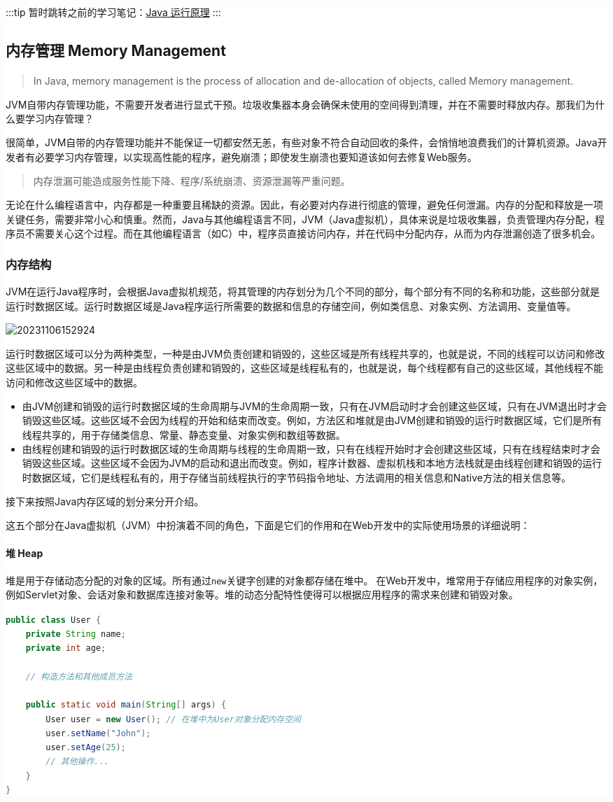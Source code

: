 :::tip
暂时跳转之前的学习笔记：[Java 运行原理](/posts/java/how-java-run)
:::


## 内存管理 Memory Management
> In Java, memory management is the process of allocation and de-allocation of objects, called Memory management.

JVM自带内存管理功能，不需要开发者进行显式干预。垃圾收集器本身会确保未使用的空间得到清理，并在不需要时释放内存。那我们为什么要学习内存管理？

很简单，JVM自带的内存管理功能并不能保证一切都安然无恙，有些对象不符合自动回收的条件，会悄悄地浪费我们的计算机资源。Java开发者有必要学习内存管理，以实现高性能的程序，避免崩溃；即使发生崩溃也要知道该如何去修复Web服务。

> 内存泄漏可能造成服务性能下降、程序/系统崩溃、资源泄漏等严重问题。

无论在什么编程语言中，内存都是一种重要且稀缺的资源。因此，有必要对内存进行彻底的管理，避免任何泄漏。内存的分配和释放是一项关键任务，需要非常小心和慎重。然而，Java与其他编程语言不同，JVM（Java虚拟机），具体来说是垃圾收集器，负责管理内存分配，程序员不需要关心这个过程。而在其他编程语言（如C）中，程序员直接访问内存，并在代码中分配内存，从而为内存泄漏创造了很多机会。

### 内存结构

JVM在运行Java程序时，会根据Java虚拟机规范，将其管理的内存划分为几个不同的部分，每个部分有不同的名称和功能，这些部分就是运行时数据区域。运行时数据区域是Java程序运行所需要的数据和信息的存储空间，例如类信息、对象实例、方法调用、变量值等。

![20231106152924](https://agu-img.oss-cn-hangzhou.aliyuncs.com/blog/20231106152924.png)

运行时数据区域可以分为两种类型，一种是由JVM负责创建和销毁的，这些区域是所有线程共享的，也就是说，不同的线程可以访问和修改这些区域中的数据。另一种是由线程负责创建和销毁的，这些区域是线程私有的，也就是说，每个线程都有自己的这些区域，其他线程不能访问和修改这些区域中的数据。

- 由JVM创建和销毁的运行时数据区域的生命周期与JVM的生命周期一致，只有在JVM启动时才会创建这些区域，只有在JVM退出时才会销毁这些区域。这些区域不会因为线程的开始和结束而改变。例如，方法区和堆就是由JVM创建和销毁的运行时数据区域，它们是所有线程共享的，用于存储类信息、常量、静态变量、对象实例和数组等数据。
- 由线程创建和销毁的运行时数据区域的生命周期与线程的生命周期一致，只有在线程开始时才会创建这些区域，只有在线程结束时才会销毁这些区域。这些区域不会因为JVM的启动和退出而改变。例如，程序计数器、虚拟机栈和本地方法栈就是由线程创建和销毁的运行时数据区域，它们是线程私有的，用于存储当前线程执行的字节码指令地址、方法调用的相关信息和Native方法的相关信息等。

接下来按照Java内存区域的划分来分开介绍。

这五个部分在Java虚拟机（JVM）中扮演着不同的角色，下面是它们的作用和在Web开发中的实际使用场景的详细说明：

#### 堆 Heap
堆是用于存储动态分配的对象的区域。所有通过`new`关键字创建的对象都存储在堆中。
在Web开发中，堆常用于存储应用程序的对象实例，例如Servlet对象、会话对象和数据库连接对象等。堆的动态分配特性使得可以根据应用程序的需求来创建和销毁对象。

```java
public class User {
    private String name;
    private int age;

    // 构造方法和其他成员方法

    public static void main(String[] args) {
        User user = new User(); // 在堆中为User对象分配内存空间
        user.setName("John");
        user.setAge(25);
        // 其他操作...
    }
}
```
